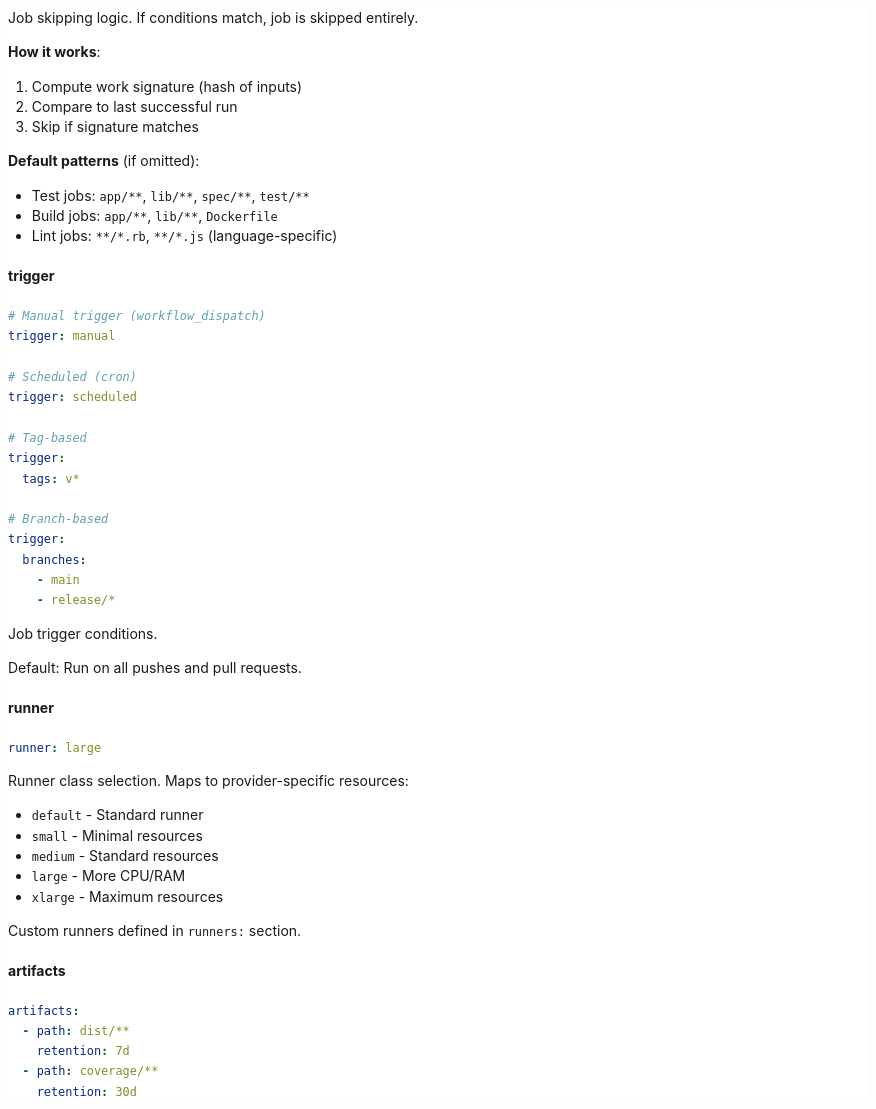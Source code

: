 Job skipping logic. If conditions match, job is skipped entirely.

**How it works**:

1. Compute work signature (hash of inputs)
2. Compare to last successful run
3. Skip if signature matches

**Default patterns** (if omitted):

- Test jobs: `app/**`, `lib/**`, `spec/**`, `test/**`
- Build jobs: `app/**`, `lib/**`, `Dockerfile`
- Lint jobs: `**/*.rb`, `**/*.js` (language-specific)

#### trigger

```yaml
# Manual trigger (workflow_dispatch)
trigger: manual

# Scheduled (cron)
trigger: scheduled

# Tag-based
trigger:
  tags: v*

# Branch-based
trigger:
  branches:
    - main
    - release/*
```

Job trigger conditions.

Default: Run on all pushes and pull requests.

#### runner

```yaml
runner: large
```

Runner class selection. Maps to provider-specific resources:

- `default` - Standard runner
- `small` - Minimal resources
- `medium` - Standard resources
- `large` - More CPU/RAM
- `xlarge` - Maximum resources

Custom runners defined in `runners:` section.

#### artifacts

```yaml
artifacts:
  - path: dist/**
    retention: 7d
  - path: coverage/**
    retention: 30d
```
